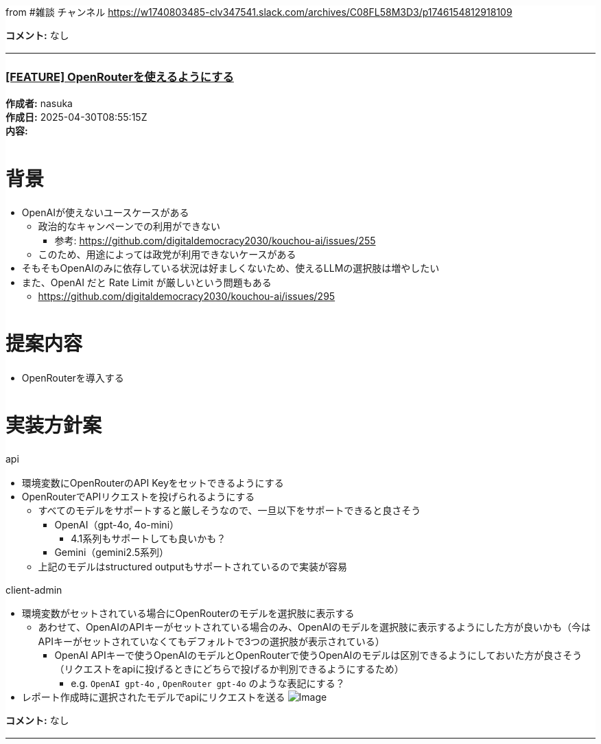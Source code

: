 from #雑談 チャンネル
https://w1740803485-clv347541.slack.com/archives/C08FL58M3D3/p1746154812918109

**コメント:** なし

---

### [[FEATURE] OpenRouterを使えるようにする](https://github.com/digitaldemocracy2030/kouchou-ai/issues/402)

**作成者:** nasuka  
**作成日:** 2025-04-30T08:55:15Z  
**内容:**

# 背景
* OpenAIが使えないユースケースがある
  * 政治的なキャンペーンでの利用ができない
    * 参考: https://github.com/digitaldemocracy2030/kouchou-ai/issues/255 
  * このため、用途によっては政党が利用できないケースがある
* そもそもOpenAIのみに依存している状況は好ましくないため、使えるLLMの選択肢は増やしたい
* また、OpenAI だと Rate Limit が厳しいという問題もある
  * https://github.com/digitaldemocracy2030/kouchou-ai/issues/295


# 提案内容
* OpenRouterを導入する

# 実装方針案
api
* 環境変数にOpenRouterのAPI Keyをセットできるようにする
* OpenRouterでAPIリクエストを投げられるようにする
  * すべてのモデルをサポートすると厳しそうなので、一旦以下をサポートできると良さそう
    * OpenAI（gpt-4o, 4o-mini）
      * 4.1系列もサポートしても良いかも？
    * Gemini（gemini2.5系列） 
  * 上記のモデルはstructured outputもサポートされているので実装が容易

client-admin
* 環境変数がセットされている場合にOpenRouterのモデルを選択肢に表示する 
  * あわせて、OpenAIのAPIキーがセットされている場合のみ、OpenAIのモデルを選択肢に表示するようにした方が良いかも（今はAPIキーがセットされていなくてもデフォルトで3つの選択肢が表示されている）
    * OpenAI APIキーで使うOpenAIのモデルとOpenRouterで使うOpenAIのモデルは区別できるようにしておいた方が良さそう（リクエストをapiに投げるときにどちらで投げるか判別できるようにするため）
      * e.g. `OpenAI gpt-4o` , `OpenRouter gpt-4o` のような表記にする？
* レポート作成時に選択されたモデルでapiにリクエストを送る
![Image](https://github.com/user-attachments/assets/dda0a3c7-ca57-4709-9c69-933f6eec3628)




**コメント:** なし

---